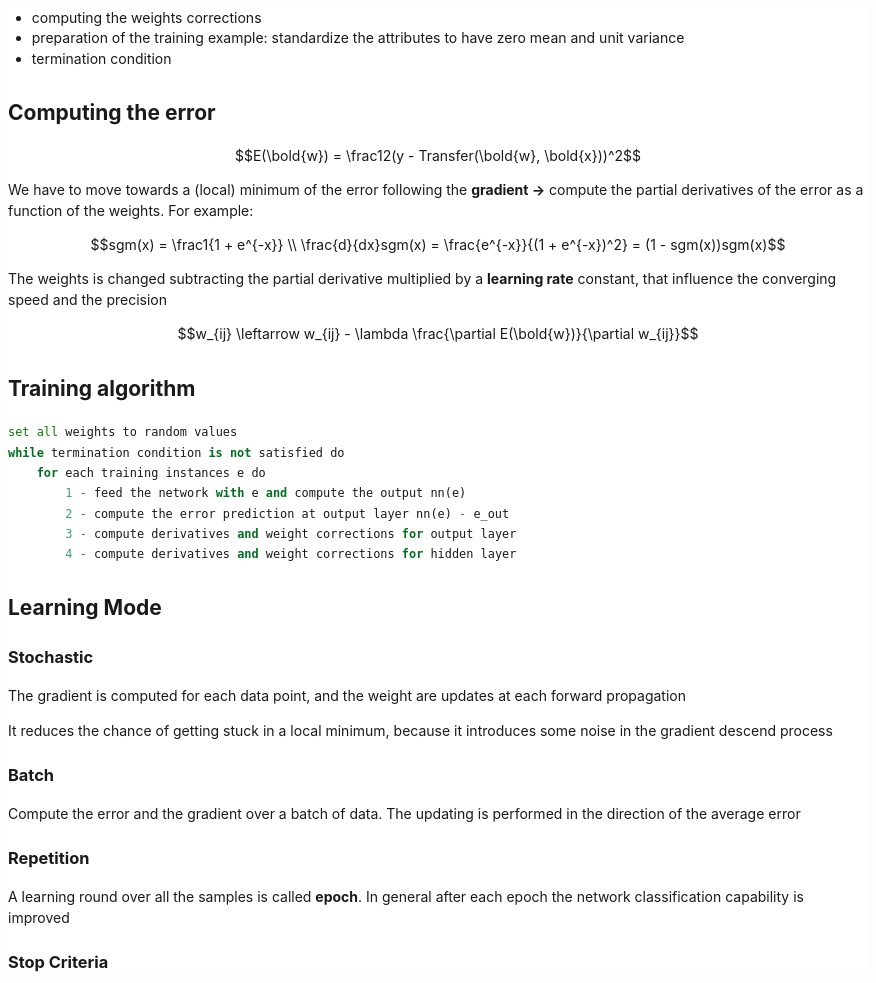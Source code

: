 - computing the weights corrections
- preparation of the training example: standardize the attributes to have zero mean and unit variance
- termination condition

## Computing the error

$$E(\bold{w}) = \frac12(y - Transfer(\bold{w}, \bold{x}))^2$$

We have to move towards a (local) minimum of the error following the **gradient →** compute the partial derivatives of the error as a function of the weights. For example:

$$sgm(x) = \frac1{1 + e^{-x}} \\
\frac{d}{dx}sgm(x) = \frac{e^{-x}}{(1 + e^{-x})^2} = (1 - sgm(x))sgm(x)$$

The weights is changed subtracting the partial derivative multiplied by a **learning rate** constant, that influence the converging speed and the precision

$$w_{ij} \leftarrow w_{ij} - \lambda \frac{\partial E(\bold{w})}{\partial w_{ij}}$$

## Training algorithm

```python
set all weights to random values
while termination condition is not satisfied do
	for each training instances e do
		1 - feed the network with e and compute the output nn(e)
		2 - compute the error prediction at output layer nn(e) - e_out
		3 - compute derivatives and weight corrections for output layer
		4 - compute derivatives and weight corrections for hidden layer
```

## Learning Mode

### Stochastic

The gradient is computed for each data point, and the weight are updates at each forward propagation

It reduces the chance of getting stuck in a local minimum, because it introduces some noise in the gradient descend process

### Batch

Compute the error and the gradient over a batch of data. The updating is performed in the direction of the average error

### Repetition

A learning round over all the samples is called **epoch**. In general after each epoch the network classification capability is improved

### Stop Criteria

